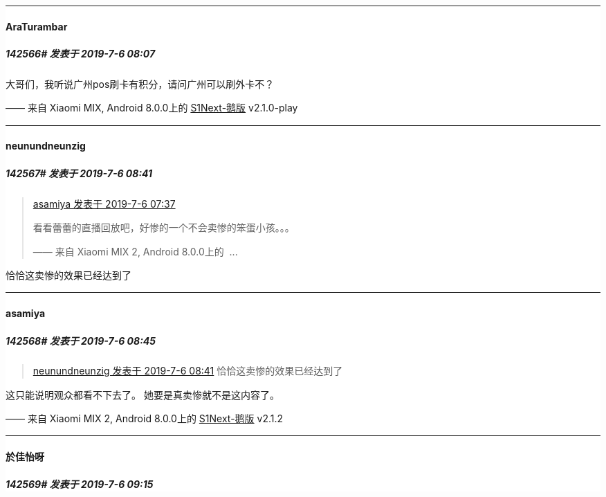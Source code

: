 -----

####  AraTurambar  
##### 142566#       发表于 2019-7-6 08:07




大哥们，我听说广州pos刷卡有积分，请问广州可以刷外卡不？

—— 来自 Xiaomi MIX, Android 8.0.0上的 [S1Next-鹅版](https://github.com/ykrank/S1-Next/releases) v2.1.0-play







-----

####  neunundneunzig  
##### 142567#       发表于 2019-7-6 08:41



<blockquote><a href="httphttps://bbs.saraba1st.com/2b/forum.php?mod=redirect&amp;goto=findpost&amp;pid=44404621&amp;ptid=1105387" target="_blank">asamiya 发表于 2019-7-6 07:37</a>

看看蕾蕾的直播回放吧，好惨的一个不会卖惨的笨蛋小孩。。。


—— 来自 Xiaomi MIX 2, Android 8.0.0上的  ...</blockquote>
恰恰这卖惨的效果已经达到了







-----

####  asamiya  
##### 142568#       发表于 2019-7-6 08:45



<blockquote><a href="httphttps://bbs.saraba1st.com/2b/forum.php?mod=redirect&amp;goto=findpost&amp;pid=44404903&amp;ptid=1105387" target="_blank">neunundneunzig 发表于 2019-7-6 08:41</a>
恰恰这卖惨的效果已经达到了</blockquote>
这只能说明观众都看不下去了。
她要是真卖惨就不是这内容了。

—— 来自 Xiaomi MIX 2, Android 8.0.0上的 [S1Next-鹅版](https://github.com/ykrank/S1-Next/releases) v2.1.2







-----

####  於佳怡呀  
##### 142569#       发表于 2019-7-6 09:15
